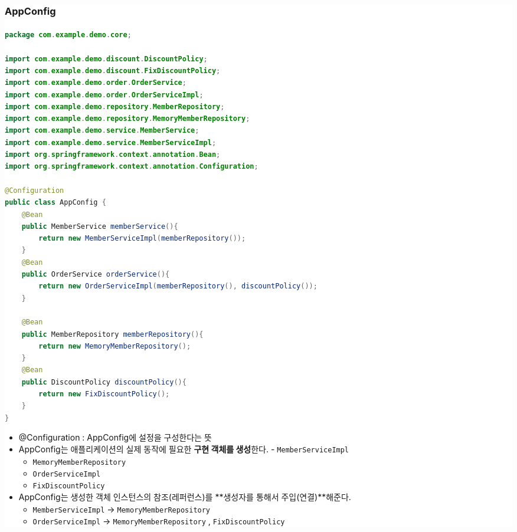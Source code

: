 ### AppConfig
```java
package com.example.demo.core;

import com.example.demo.discount.DiscountPolicy;
import com.example.demo.discount.FixDiscountPolicy;
import com.example.demo.order.OrderService;
import com.example.demo.order.OrderServiceImpl;
import com.example.demo.repository.MemberRepository;
import com.example.demo.repository.MemoryMemberRepository;
import com.example.demo.service.MemberService;
import com.example.demo.service.MemberServiceImpl;
import org.springframework.context.annotation.Bean;
import org.springframework.context.annotation.Configuration;

@Configuration
public class AppConfig {
    @Bean
    public MemberService memberService(){
        return new MemberServiceImpl(memberRepository());
    }
    @Bean
    public OrderService orderService(){
        return new OrderServiceImpl(memberRepository(), discountPolicy());
    }

    @Bean
    public MemberRepository memberRepository(){
        return new MemoryMemberRepository();
    }
    @Bean
    public DiscountPolicy discountPolicy(){
        return new FixDiscountPolicy();
    }
}
```
- @Configuration : AppConfig에 설정을 구성한다는 뜻
- AppConfig는 애플리케이션의 실제 동작에 필요한 **구현 객체를 생성**한다. 	- `MemberServiceImpl`
	- `MemoryMemberRepository`
	- `OrderServiceImpl`
	- `FixDiscountPolicy`
- AppConfig는 생성한 객체 인스턴스의 참조(레퍼런스)를 **생성자를 통해서 주입(연결)**해준다. 
	- `MemberServiceImpl` -> `MemoryMemberRepository`
	- `OrderServiceImpl` -> `MemoryMemberRepository` , `FixDiscountPolicy`


